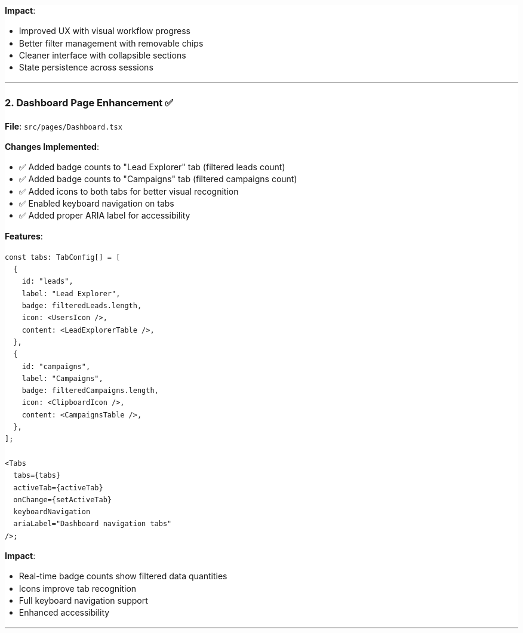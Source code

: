 **Impact**:

- Improved UX with visual workflow progress
- Better filter management with removable chips
- Cleaner interface with collapsible sections
- State persistence across sessions

---

### 2. Dashboard Page Enhancement ✅

**File**: `src/pages/Dashboard.tsx`

**Changes Implemented**:

- ✅ Added badge counts to "Lead Explorer" tab (filtered leads count)
- ✅ Added badge counts to "Campaigns" tab (filtered campaigns count)
- ✅ Added icons to both tabs for better visual recognition
- ✅ Enabled keyboard navigation on tabs
- ✅ Added proper ARIA label for accessibility

**Features**:

```tsx
const tabs: TabConfig[] = [
  {
    id: "leads",
    label: "Lead Explorer",
    badge: filteredLeads.length,
    icon: <UsersIcon />,
    content: <LeadExplorerTable />,
  },
  {
    id: "campaigns",
    label: "Campaigns",
    badge: filteredCampaigns.length,
    icon: <ClipboardIcon />,
    content: <CampaignsTable />,
  },
];

<Tabs
  tabs={tabs}
  activeTab={activeTab}
  onChange={setActiveTab}
  keyboardNavigation
  ariaLabel="Dashboard navigation tabs"
/>;
```

**Impact**:

- Real-time badge counts show filtered data quantities
- Icons improve tab recognition
- Full keyboard navigation support
- Enhanced accessibility

---